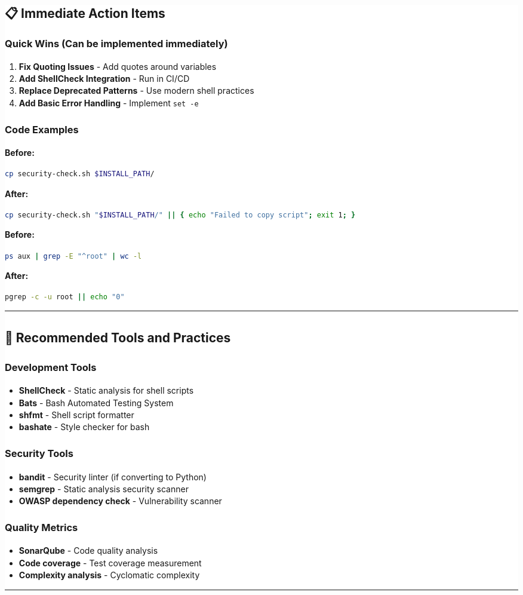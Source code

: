 
## 📋 Immediate Action Items

### Quick Wins (Can be implemented immediately)
1. **Fix Quoting Issues** - Add quotes around variables
2. **Add ShellCheck Integration** - Run in CI/CD
3. **Replace Deprecated Patterns** - Use modern shell practices
4. **Add Basic Error Handling** - Implement `set -e`

### Code Examples

**Before:**
```bash
cp security-check.sh $INSTALL_PATH/
```

**After:**
```bash
cp security-check.sh "$INSTALL_PATH/" || { echo "Failed to copy script"; exit 1; }
```

**Before:**
```bash
ps aux | grep -E "^root" | wc -l
```

**After:**
```bash
pgrep -c -u root || echo "0"
```

---

## 🔧 Recommended Tools and Practices

### Development Tools
- **ShellCheck** - Static analysis for shell scripts
- **Bats** - Bash Automated Testing System  
- **shfmt** - Shell script formatter
- **bashate** - Style checker for bash

### Security Tools
- **bandit** - Security linter (if converting to Python)
- **semgrep** - Static analysis security scanner
- **OWASP dependency check** - Vulnerability scanner

### Quality Metrics
- **SonarQube** - Code quality analysis
- **Code coverage** - Test coverage measurement
- **Complexity analysis** - Cyclomatic complexity

---
